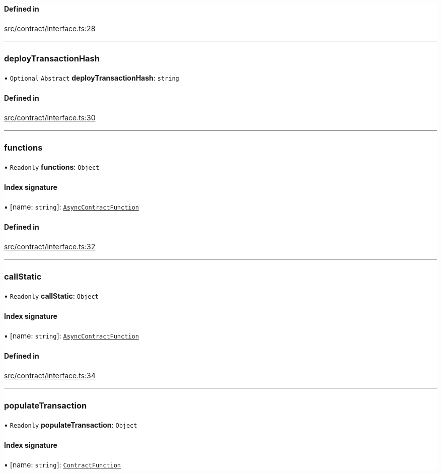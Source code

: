 #### Defined in

[src/contract/interface.ts:28](https://github.com/0xs34n/starknet.js/blob/develop/src/contract/interface.ts#L28)

---

### deployTransactionHash

• `Optional` `Abstract` **deployTransactionHash**: `string`

#### Defined in

[src/contract/interface.ts:30](https://github.com/0xs34n/starknet.js/blob/develop/src/contract/interface.ts#L30)

---

### functions

• `Readonly` **functions**: `Object`

#### Index signature

▪ [name: `string`]: [`AsyncContractFunction`](../namespaces/types.md#asynccontractfunction)

#### Defined in

[src/contract/interface.ts:32](https://github.com/0xs34n/starknet.js/blob/develop/src/contract/interface.ts#L32)

---

### callStatic

• `Readonly` **callStatic**: `Object`

#### Index signature

▪ [name: `string`]: [`AsyncContractFunction`](../namespaces/types.md#asynccontractfunction)

#### Defined in

[src/contract/interface.ts:34](https://github.com/0xs34n/starknet.js/blob/develop/src/contract/interface.ts#L34)

---

### populateTransaction

• `Readonly` **populateTransaction**: `Object`

#### Index signature

▪ [name: `string`]: [`ContractFunction`](../namespaces/types.md#contractfunction)
